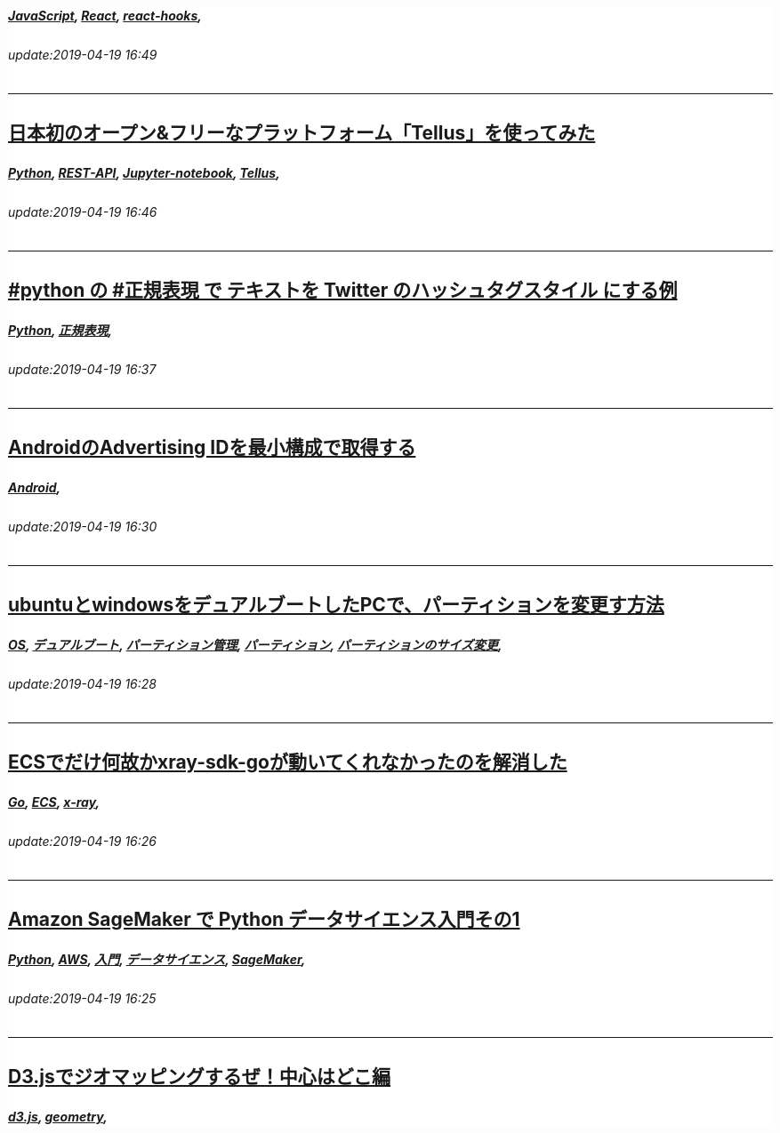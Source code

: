 ##### [JavaScript](https://qiita.com/tags/JavaScript), [React](https://qiita.com/tags/React), [react-hooks](https://qiita.com/tags/react-hooks), 
###### update:2019-04-19 16:49
---
## [日本初のオープン&フリーなプラットフォーム「Tellus」を使ってみた](https://qiita.com/seitoo2/items/1f663f6c81ea4c777ab0)
##### [Python](https://qiita.com/tags/Python), [REST-API](https://qiita.com/tags/REST-API), [Jupyter-notebook](https://qiita.com/tags/Jupyter-notebook), [Tellus](https://qiita.com/tags/Tellus), 
###### update:2019-04-19 16:46
---
## [#python の #正規表現 で テキストを Twitter のハッシュタグスタイル にする例](https://qiita.com/YumaInaura/items/ed981bf5455214667f87)
##### [Python](https://qiita.com/tags/Python), [正規表現](https://qiita.com/tags/正規表現), 
###### update:2019-04-19 16:37
---
## [AndroidのAdvertising IDを最小構成で取得する](https://qiita.com/nokono/items/73b017e7faa01915d144)
##### [Android](https://qiita.com/tags/Android), 
###### update:2019-04-19 16:30
---
## [ubuntuとwindowsをデュアルブートしたPCで、パーティションを変更す方法](https://qiita.com/limeearth/items/97b9b75d20908600ce1c)
##### [OS](https://qiita.com/tags/OS), [デュアルブート](https://qiita.com/tags/デュアルブート), [パーティション管理](https://qiita.com/tags/パーティション管理), [パーティション](https://qiita.com/tags/パーティション), [パーティションのサイズ変更](https://qiita.com/tags/パーティションのサイズ変更), 
###### update:2019-04-19 16:28
---
## [ECSでだけ何故かxray-sdk-goが動いてくれなかったのを解消した](https://qiita.com/secondly/items/06735172e82387614929)
##### [Go](https://qiita.com/tags/Go), [ECS](https://qiita.com/tags/ECS), [x-ray](https://qiita.com/tags/x-ray), 
###### update:2019-04-19 16:26
---
## [Amazon SageMaker で Python データサイエンス入門その1](https://qiita.com/NendaiHiroki/items/bc4e6ccb6be88eca7a6b)
##### [Python](https://qiita.com/tags/Python), [AWS](https://qiita.com/tags/AWS), [入門](https://qiita.com/tags/入門), [データサイエンス](https://qiita.com/tags/データサイエンス), [SageMaker](https://qiita.com/tags/SageMaker), 
###### update:2019-04-19 16:25
---
## [D3.jsでジオマッピングするぜ！中心はどこ編](https://qiita.com/yuiken/items/1153922ad20be1d26ced)
##### [d3.js](https://qiita.com/tags/d3.js), [geometry](https://qiita.com/tags/geometry), 
